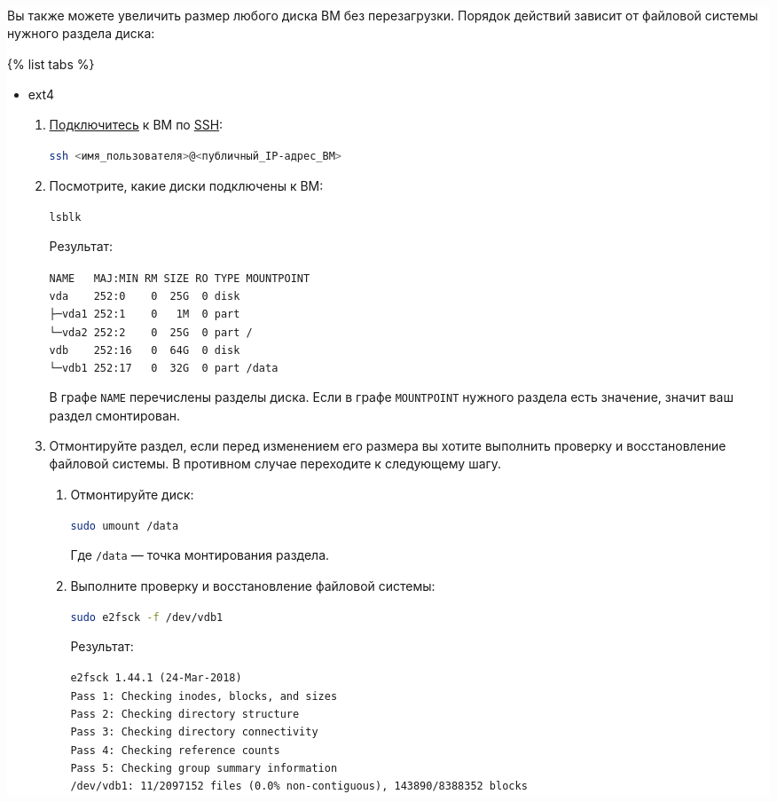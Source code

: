 Вы также можете увеличить размер любого диска ВМ без перезагрузки. Порядок действий зависит от файловой системы нужного раздела диска:

{% list tabs %}

- ext4

  1. [Подключитесь](../../operations/vm-connect/ssh.md) к ВМ по [SSH](../../../glossary/ssh-keygen.md):

     ```bash
     ssh <имя_пользователя>@<публичный_IP-адрес_ВМ>
     ```

  1. Посмотрите, какие диски подключены к ВМ:

     ```bash
     lsblk
     ```

     Результат:

     ```text
     NAME   MAJ:MIN RM SIZE RO TYPE MOUNTPOINT
     vda    252:0    0  25G  0 disk
     ├─vda1 252:1    0   1M  0 part
     └─vda2 252:2    0  25G  0 part /
     vdb    252:16   0  64G  0 disk
     └─vdb1 252:17   0  32G  0 part /data
     ```

     В графе `NAME` перечислены разделы диска. Если в графе `MOUNTPOINT` нужного раздела есть значение, значит ваш раздел смонтирован.

  1. Отмонтируйте раздел, если перед изменением его размера вы хотите выполнить проверку и восстановление файловой системы. В противном случае переходите к следующему шагу.
  
     1. Отмонтируйте диск:

        ```bash
        sudo umount /data
        ```

        Где `/data` — точка монтирования раздела.

     1. Выполните проверку и восстановление файловой системы:

        ```bash
        sudo e2fsck -f /dev/vdb1
        ```

        Результат:

        ```text
        e2fsck 1.44.1 (24-Mar-2018)
        Pass 1: Checking inodes, blocks, and sizes
        Pass 2: Checking directory structure
        Pass 3: Checking directory connectivity
        Pass 4: Checking reference counts
        Pass 5: Checking group summary information
        /dev/vdb1: 11/2097152 files (0.0% non-contiguous), 143890/8388352 blocks
        ```
